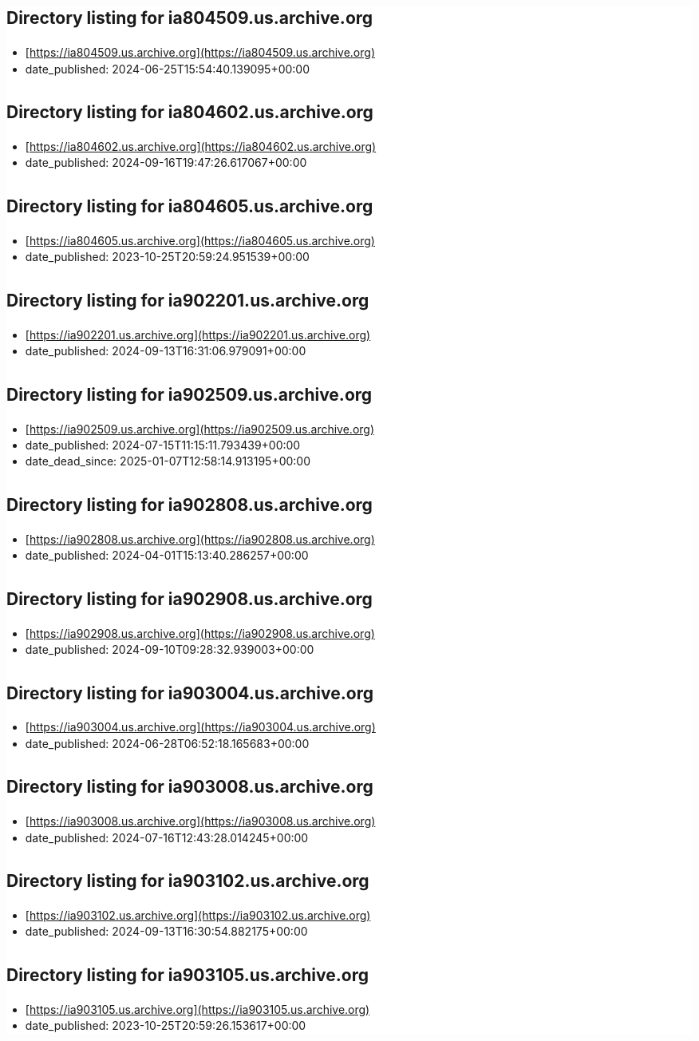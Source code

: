  ## Directory listing for ia804509.us.archive.org
 - [https://ia804509.us.archive.org](https://ia804509.us.archive.org)
 - date_published: 2024-06-25T15:54:40.139095+00:00

 ## Directory listing for ia804602.us.archive.org
 - [https://ia804602.us.archive.org](https://ia804602.us.archive.org)
 - date_published: 2024-09-16T19:47:26.617067+00:00

 ## Directory listing for ia804605.us.archive.org
 - [https://ia804605.us.archive.org](https://ia804605.us.archive.org)
 - date_published: 2023-10-25T20:59:24.951539+00:00

 ## Directory listing for ia902201.us.archive.org
 - [https://ia902201.us.archive.org](https://ia902201.us.archive.org)
 - date_published: 2024-09-13T16:31:06.979091+00:00

 ## Directory listing for ia902509.us.archive.org
 - [https://ia902509.us.archive.org](https://ia902509.us.archive.org)
 - date_published: 2024-07-15T11:15:11.793439+00:00
 - date_dead_since: 2025-01-07T12:58:14.913195+00:00

 ## Directory listing for ia902808.us.archive.org
 - [https://ia902808.us.archive.org](https://ia902808.us.archive.org)
 - date_published: 2024-04-01T15:13:40.286257+00:00

 ## Directory listing for ia902908.us.archive.org
 - [https://ia902908.us.archive.org](https://ia902908.us.archive.org)
 - date_published: 2024-09-10T09:28:32.939003+00:00

 ## Directory listing for ia903004.us.archive.org
 - [https://ia903004.us.archive.org](https://ia903004.us.archive.org)
 - date_published: 2024-06-28T06:52:18.165683+00:00

 ## Directory listing for ia903008.us.archive.org
 - [https://ia903008.us.archive.org](https://ia903008.us.archive.org)
 - date_published: 2024-07-16T12:43:28.014245+00:00

 ## Directory listing for ia903102.us.archive.org
 - [https://ia903102.us.archive.org](https://ia903102.us.archive.org)
 - date_published: 2024-09-13T16:30:54.882175+00:00

 ## Directory listing for ia903105.us.archive.org
 - [https://ia903105.us.archive.org](https://ia903105.us.archive.org)
 - date_published: 2023-10-25T20:59:26.153617+00:00
